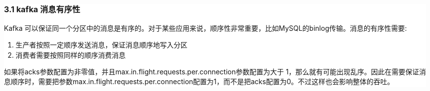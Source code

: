 
### 3.1 kafka 消息有序性
Kafka 可以保证同一个分区中的消息是有序的。对于某些应用来说，顺序性非常重要，比如MySQL的binlog传输。消息的有序性需要:
1. 生产者按照一定顺序发送消息，保证消息顺序地写入分区
2. 消费者需要按照同样的顺序消费消息

如果将acks参数配置为非零值，并且max.in.flight.requests.per.connection参数配置为大于 1，那么就有可能出现乱序。因此在需要保证消息顺序时，需要把参数max.in.flight.requests.per.connection配置为1，而不是把acks配置为0。不过这样也会影响整体的吞吐。
